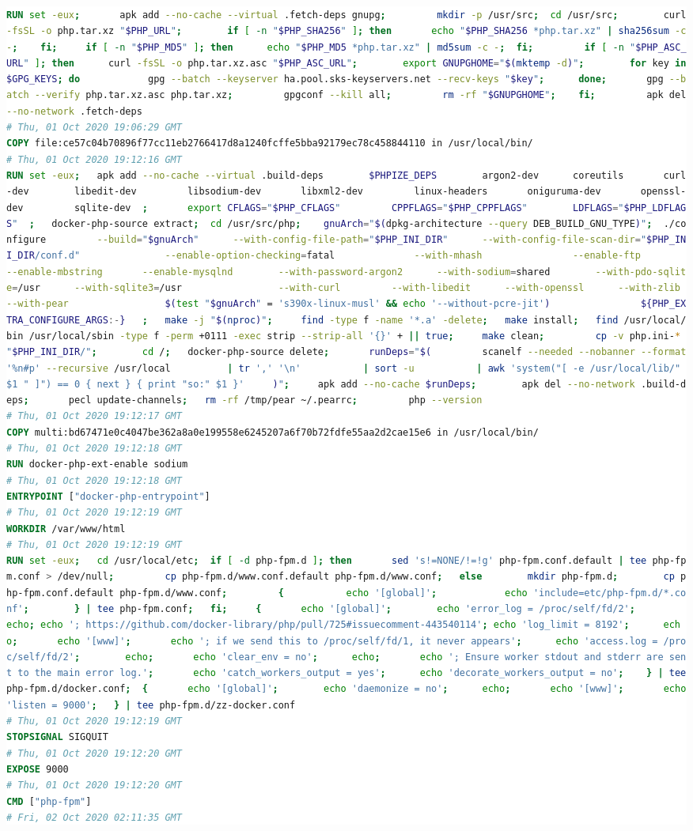 ```dockerfile
RUN set -eux; 		apk add --no-cache --virtual .fetch-deps gnupg; 		mkdir -p /usr/src; 	cd /usr/src; 		curl -fsSL -o php.tar.xz "$PHP_URL"; 		if [ -n "$PHP_SHA256" ]; then 		echo "$PHP_SHA256 *php.tar.xz" | sha256sum -c -; 	fi; 	if [ -n "$PHP_MD5" ]; then 		echo "$PHP_MD5 *php.tar.xz" | md5sum -c -; 	fi; 		if [ -n "$PHP_ASC_URL" ]; then 		curl -fsSL -o php.tar.xz.asc "$PHP_ASC_URL"; 		export GNUPGHOME="$(mktemp -d)"; 		for key in $GPG_KEYS; do 			gpg --batch --keyserver ha.pool.sks-keyservers.net --recv-keys "$key"; 		done; 		gpg --batch --verify php.tar.xz.asc php.tar.xz; 		gpgconf --kill all; 		rm -rf "$GNUPGHOME"; 	fi; 		apk del --no-network .fetch-deps
# Thu, 01 Oct 2020 19:06:29 GMT
COPY file:ce57c04b70896f77cc11eb2766417d8a1240fcffe5bba92179ec78c458844110 in /usr/local/bin/ 
# Thu, 01 Oct 2020 19:12:16 GMT
RUN set -eux; 	apk add --no-cache --virtual .build-deps 		$PHPIZE_DEPS 		argon2-dev 		coreutils 		curl-dev 		libedit-dev 		libsodium-dev 		libxml2-dev 		linux-headers 		oniguruma-dev 		openssl-dev 		sqlite-dev 	; 		export CFLAGS="$PHP_CFLAGS" 		CPPFLAGS="$PHP_CPPFLAGS" 		LDFLAGS="$PHP_LDFLAGS" 	; 	docker-php-source extract; 	cd /usr/src/php; 	gnuArch="$(dpkg-architecture --query DEB_BUILD_GNU_TYPE)"; 	./configure 		--build="$gnuArch" 		--with-config-file-path="$PHP_INI_DIR" 		--with-config-file-scan-dir="$PHP_INI_DIR/conf.d" 				--enable-option-checking=fatal 				--with-mhash 				--enable-ftp 		--enable-mbstring 		--enable-mysqlnd 		--with-password-argon2 		--with-sodium=shared 		--with-pdo-sqlite=/usr 		--with-sqlite3=/usr 				--with-curl 		--with-libedit 		--with-openssl 		--with-zlib 				--with-pear 				$(test "$gnuArch" = 's390x-linux-musl' && echo '--without-pcre-jit') 				${PHP_EXTRA_CONFIGURE_ARGS:-} 	; 	make -j "$(nproc)"; 	find -type f -name '*.a' -delete; 	make install; 	find /usr/local/bin /usr/local/sbin -type f -perm +0111 -exec strip --strip-all '{}' + || true; 	make clean; 		cp -v php.ini-* "$PHP_INI_DIR/"; 		cd /; 	docker-php-source delete; 		runDeps="$( 		scanelf --needed --nobanner --format '%n#p' --recursive /usr/local 			| tr ',' '\n' 			| sort -u 			| awk 'system("[ -e /usr/local/lib/" $1 " ]") == 0 { next } { print "so:" $1 }' 	)"; 	apk add --no-cache $runDeps; 		apk del --no-network .build-deps; 		pecl update-channels; 	rm -rf /tmp/pear ~/.pearrc; 		php --version
# Thu, 01 Oct 2020 19:12:17 GMT
COPY multi:bd67471e0c4047be362a8a0e199558e6245207a6f70b72fdfe55aa2d2cae15e6 in /usr/local/bin/ 
# Thu, 01 Oct 2020 19:12:18 GMT
RUN docker-php-ext-enable sodium
# Thu, 01 Oct 2020 19:12:18 GMT
ENTRYPOINT ["docker-php-entrypoint"]
# Thu, 01 Oct 2020 19:12:19 GMT
WORKDIR /var/www/html
# Thu, 01 Oct 2020 19:12:19 GMT
RUN set -eux; 	cd /usr/local/etc; 	if [ -d php-fpm.d ]; then 		sed 's!=NONE/!=!g' php-fpm.conf.default | tee php-fpm.conf > /dev/null; 		cp php-fpm.d/www.conf.default php-fpm.d/www.conf; 	else 		mkdir php-fpm.d; 		cp php-fpm.conf.default php-fpm.d/www.conf; 		{ 			echo '[global]'; 			echo 'include=etc/php-fpm.d/*.conf'; 		} | tee php-fpm.conf; 	fi; 	{ 		echo '[global]'; 		echo 'error_log = /proc/self/fd/2'; 		echo; echo '; https://github.com/docker-library/php/pull/725#issuecomment-443540114'; echo 'log_limit = 8192'; 		echo; 		echo '[www]'; 		echo '; if we send this to /proc/self/fd/1, it never appears'; 		echo 'access.log = /proc/self/fd/2'; 		echo; 		echo 'clear_env = no'; 		echo; 		echo '; Ensure worker stdout and stderr are sent to the main error log.'; 		echo 'catch_workers_output = yes'; 		echo 'decorate_workers_output = no'; 	} | tee php-fpm.d/docker.conf; 	{ 		echo '[global]'; 		echo 'daemonize = no'; 		echo; 		echo '[www]'; 		echo 'listen = 9000'; 	} | tee php-fpm.d/zz-docker.conf
# Thu, 01 Oct 2020 19:12:19 GMT
STOPSIGNAL SIGQUIT
# Thu, 01 Oct 2020 19:12:20 GMT
EXPOSE 9000
# Thu, 01 Oct 2020 19:12:20 GMT
CMD ["php-fpm"]
# Fri, 02 Oct 2020 02:11:35 GMT
```
